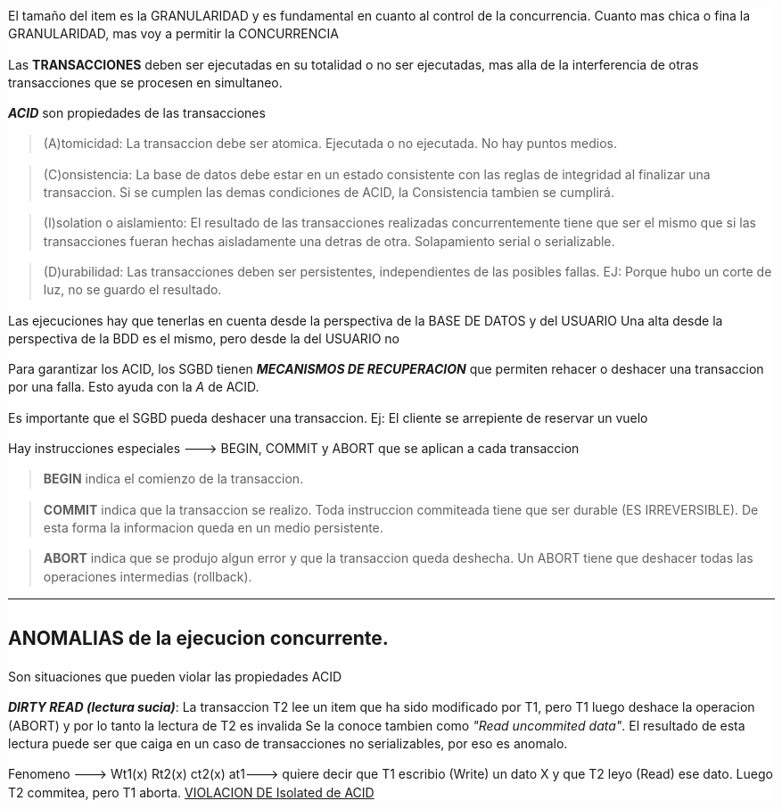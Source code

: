 El tamaño del item es la GRANULARIDAD y es fundamental en cuanto al control de la concurrencia. Cuanto mas chica o fina la GRANULARIDAD, mas voy a permitir la CONCURRENCIA

Las **TRANSACCIONES** deben ser ejecutadas en su totalidad o no ser ejecutadas, mas alla de la interferencia de otras transacciones que se procesen en simultaneo.  

***ACID*** son propiedades de las transacciones
> (A)tomicidad: La transaccion debe ser atomica. Ejecutada o no ejecutada. No hay puntos medios.  

> (C)onsistencia: La base de datos debe estar en un estado consistente con las reglas de integridad al finalizar una transaccion. Si se cumplen las demas condiciones de ACID, la Consistencia tambien se cumplirá. 

> (I)solation o aislamiento: El resultado de las transacciones realizadas concurrentemente tiene que ser el mismo que si las transacciones fueran hechas aisladamente una detras de otra. Solapamiento serial o serializable.

>(D)urabilidad: Las transacciones deben ser persistentes, independientes de las posibles fallas. EJ: Porque hubo un corte de luz, no se guardo el resultado.

Las ejecuciones hay que tenerlas en cuenta desde la perspectiva de la BASE DE DATOS y del USUARIO
Una alta desde la perspectiva de la BDD es el mismo, pero desde la del USUARIO no

Para garantizar los ACID, los SGBD tienen ***MECANISMOS DE RECUPERACION*** que permiten rehacer o deshacer una transaccion por una falla. Esto ayuda con la *A* de ACID. 

Es importante que el SGBD pueda deshacer una transaccion. Ej: El cliente se arrepiente de reservar un vuelo

Hay instrucciones especiales ---> BEGIN, COMMIT y ABORT que se aplican a cada transaccion
> **BEGIN** indica el comienzo de la transaccion.

> **COMMIT** indica que la transaccion se realizo. Toda instruccion commiteada tiene que ser durable (ES IRREVERSIBLE). De esta forma la informacion queda en un medio persistente.

> **ABORT** indica que se produjo algun error y que la transaccion queda deshecha. Un ABORT tiene que deshacer todas las operaciones intermedias (rollback).

----------------------------------------------------------------------
## ANOMALIAS de la ejecucion concurrente.

Son situaciones que pueden violar las propiedades ACID

***DIRTY READ (lectura sucia)***: La transaccion T2 lee un item que ha sido modificado por T1, pero T1 luego deshace la operacion (ABORT) y por lo tanto la lectura de T2 es invalida
Se la conoce tambien como *"Read uncommited data"*. El resultado de esta lectura puede ser que caiga en un caso de transacciones no serializables, por eso es anomalo.

Fenomeno ---> Wt1(x) Rt2(x) ct2(x) at1---> quiere decir que T1 escribio (Write) un dato X y que T2 leyo (Read) ese dato. Luego T2 commitea, pero T1 aborta. <u>VIOLACION DE Isolated de ACID</u>
